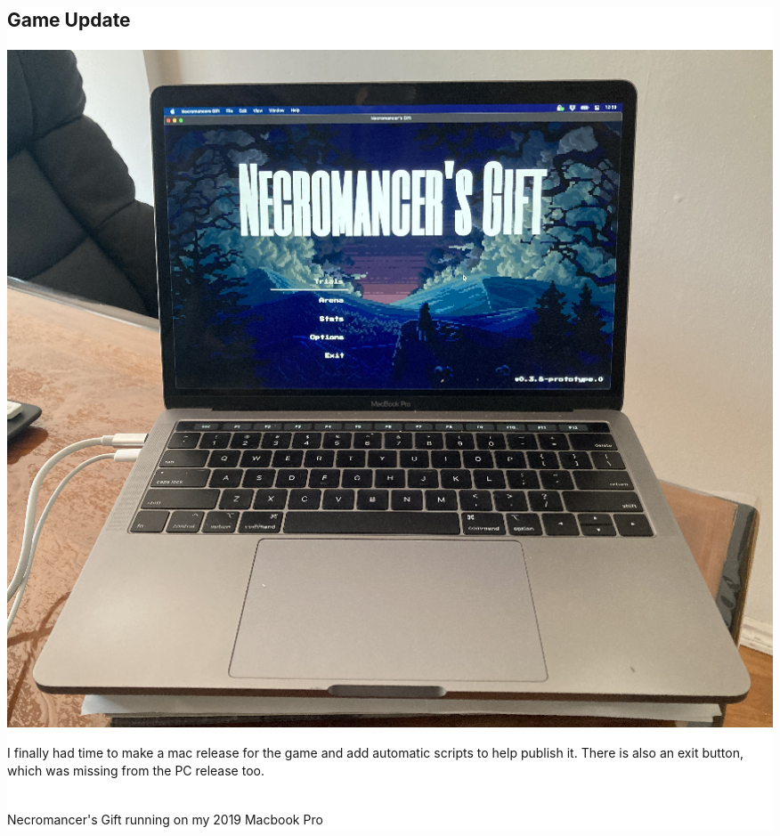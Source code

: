 ## Game Update

<div class="image-container">
  <img src="/assets/images/updates/12/mac-build.png" alt="" style="width:100%;"/>
</div>

I finally had time to make a mac release for the game and add automatic scripts to help publish it. There is also an exit button, which was missing from the PC release too.

<div class="image-container with-description">
  <img src="/assets/images/updates/12/mac-build-showcase.gif" alt="" style="width:100%;"/>
</div>
Necromancer's Gift running on my 2019 Macbook Pro
